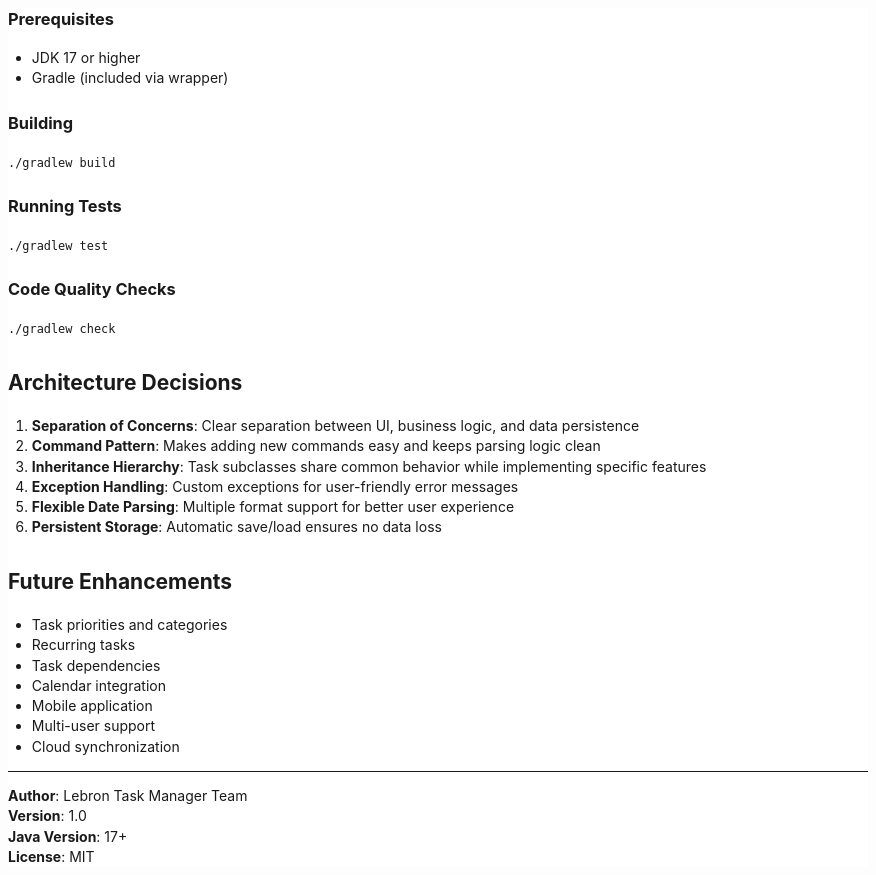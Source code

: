 ### Prerequisites
- JDK 17 or higher
- Gradle (included via wrapper)

### Building
```bash
./gradlew build
```

### Running Tests
```bash
./gradlew test
```

### Code Quality Checks
```bash
./gradlew check
```

## Architecture Decisions

1. **Separation of Concerns**: Clear separation between UI, business logic, and data persistence
2. **Command Pattern**: Makes adding new commands easy and keeps parsing logic clean
3. **Inheritance Hierarchy**: Task subclasses share common behavior while implementing specific features
4. **Exception Handling**: Custom exceptions for user-friendly error messages
5. **Flexible Date Parsing**: Multiple format support for better user experience
6. **Persistent Storage**: Automatic save/load ensures no data loss

## Future Enhancements

- Task priorities and categories
- Recurring tasks
- Task dependencies
- Calendar integration
- Mobile application
- Multi-user support
- Cloud synchronization

---

**Author**: Lebron Task Manager Team  
**Version**: 1.0  
**Java Version**: 17+  
**License**: MIT